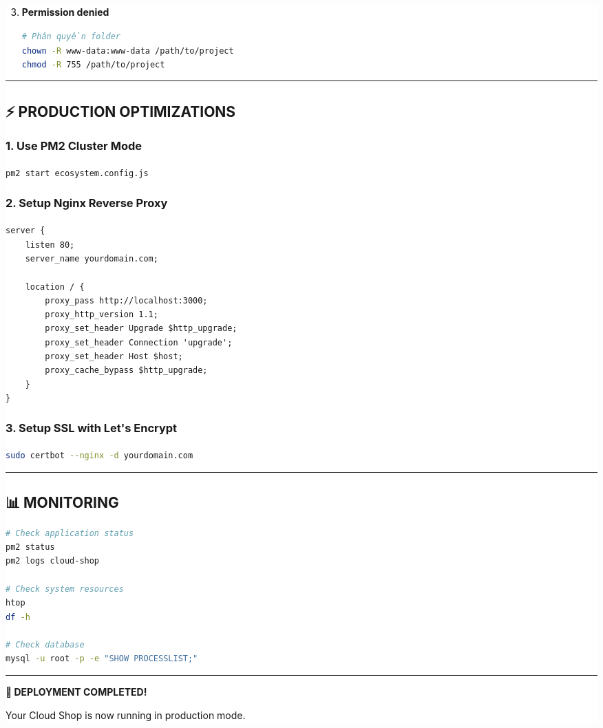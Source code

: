3. **Permission denied**
   ```bash
   # Phân quyền folder
   chown -R www-data:www-data /path/to/project
   chmod -R 755 /path/to/project
   ```

---

## ⚡ PRODUCTION OPTIMIZATIONS

### 1. Use PM2 Cluster Mode
```bash
pm2 start ecosystem.config.js
```

### 2. Setup Nginx Reverse Proxy
```nginx
server {
    listen 80;
    server_name yourdomain.com;
    
    location / {
        proxy_pass http://localhost:3000;
        proxy_http_version 1.1;
        proxy_set_header Upgrade $http_upgrade;
        proxy_set_header Connection 'upgrade';
        proxy_set_header Host $host;
        proxy_cache_bypass $http_upgrade;
    }
}
```

### 3. Setup SSL with Let's Encrypt
```bash
sudo certbot --nginx -d yourdomain.com
```

---

## 📊 MONITORING

```bash
# Check application status
pm2 status
pm2 logs cloud-shop

# Check system resources
htop
df -h

# Check database
mysql -u root -p -e "SHOW PROCESSLIST;"
```

---

**🎉 DEPLOYMENT COMPLETED!**

Your Cloud Shop is now running in production mode.
